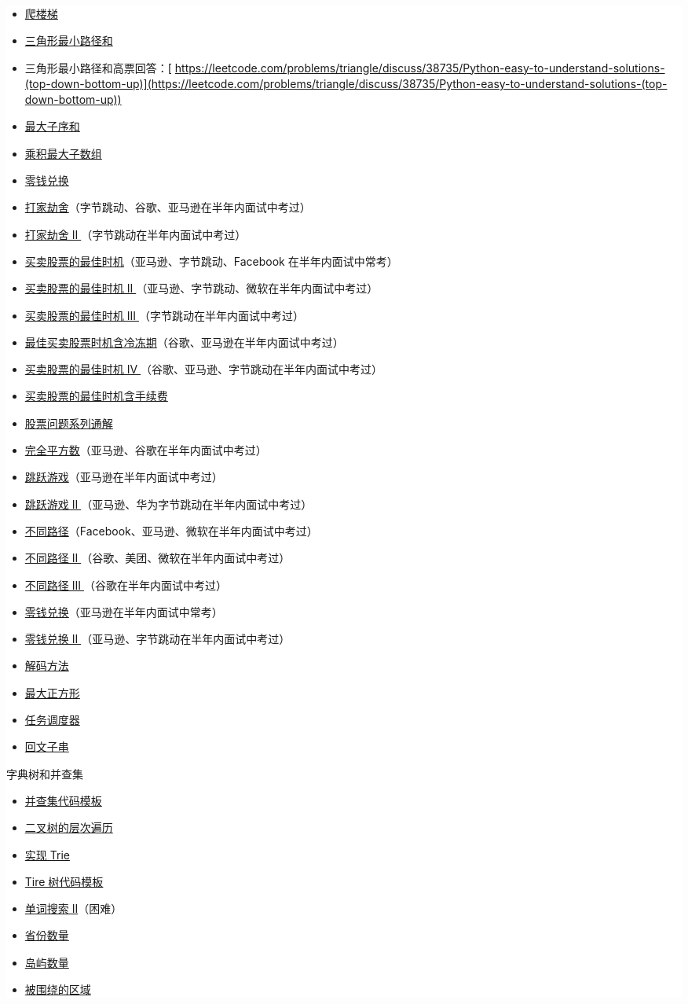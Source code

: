 - [爬楼梯](https://leetcode-cn.com/problems/climbing-stairs/description/)
- [三角形最小路径和](https://leetcode-cn.com/problems/triangle/description/)
- 三角形最小路径和高票回答：[ https://leetcode.com/problems/triangle/discuss/38735/Python-easy-to-understand-solutions-(top-down-bottom-up)](https://leetcode.com/problems/triangle/discuss/38735/Python-easy-to-understand-solutions-(top-down-bottom-up))
- [最大子序和](https://leetcode-cn.com/problems/maximum-subarray/)
- [乘积最大子数组](https://leetcode-cn.com/problems/maximum-product-subarray/description/)
- [零钱兑换](https://leetcode-cn.com/problems/coin-change/description/)

- [打家劫舍](https://leetcode-cn.com/problems/house-robber/)（字节跳动、谷歌、亚马逊在半年内面试中考过）
- [打家劫舍 II ](https://leetcode-cn.com/problems/house-robber-ii/description/)（字节跳动在半年内面试中考过）
- [买卖股票的最佳时机](https://leetcode-cn.com/problems/best-time-to-buy-and-sell-stock/#/description)（亚马逊、字节跳动、Facebook 在半年内面试中常考）
- [买卖股票的最佳时机 II ](https://leetcode-cn.com/problems/best-time-to-buy-and-sell-stock-ii/)（亚马逊、字节跳动、微软在半年内面试中考过）
- [买卖股票的最佳时机 III ](https://leetcode-cn.com/problems/best-time-to-buy-and-sell-stock-iii/)（字节跳动在半年内面试中考过）
- [最佳买卖股票时机含冷冻期](https://leetcode-cn.com/problems/best-time-to-buy-and-sell-stock-with-cooldown/)（谷歌、亚马逊在半年内面试中考过）
- [买卖股票的最佳时机 IV ](https://leetcode-cn.com/problems/best-time-to-buy-and-sell-stock-iv/)（谷歌、亚马逊、字节跳动在半年内面试中考过）
- [买卖股票的最佳时机含手续费](https://leetcode-cn.com/problems/best-time-to-buy-and-sell-stock-with-transaction-fee/)
- [股票问题系列通解](https://leetcode-cn.com/circle/article/qiAgHn/)

- [完全平方数](https://leetcode-cn.com/problems/perfect-squares/)（亚马逊、谷歌在半年内面试中考过）
- [跳跃游戏](https://leetcode-cn.com/problems/jump-game/)（亚马逊在半年内面试中考过）
- [跳跃游戏 II ](https://leetcode-cn.com/problems/jump-game-ii/)（亚马逊、华为字节跳动在半年内面试中考过）
- [不同路径](https://leetcode-cn.com/problems/unique-paths/)（Facebook、亚马逊、微软在半年内面试中考过）
- [不同路径 II ](https://leetcode-cn.com/problems/unique-paths-ii/)（谷歌、美团、微软在半年内面试中考过）
- [不同路径 III ](https://leetcode-cn.com/problems/unique-paths-iii/)（谷歌在半年内面试中考过）
- [零钱兑换](https://leetcode-cn.com/problems/coin-change/)（亚马逊在半年内面试中常考）
- [零钱兑换 II ](https://leetcode-cn.com/problems/coin-change-2/)（亚马逊、字节跳动在半年内面试中考过）

- [解码方法](https://leetcode-cn.com/problems/decode-ways)
- [最大正方形](https://leetcode-cn.com/problems/maximal-square/)
- [任务调度器](https://leetcode-cn.com/problems/task-scheduler/)
- [回文子串](https://leetcode-cn.com/problems/palindromic-substrings/)



字典树和并查集

- [并查集代码模板](https://shimo.im/docs/VtcxL0kyp04OBHak)

- [二叉树的层次遍历](https://leetcode-cn.com/problems/binary-tree-level-order-traversal/)
- [实现 Trie](https://leetcode-cn.com/problems/implement-trie-prefix-tree/solution/)
- [Tire 树代码模板](https://shimo.im/docs/DP53Y6rOwN8MTCQH)
- [单词搜索 II](https://leetcode-cn.com/problems/word-search-ii/)（困难）

- [省份数量](https://leetcode-cn.com/problems/number-of-provinces/)
- [岛屿数量](https://leetcode-cn.com/problems/number-of-islands/)
- [被围绕的区域](https://leetcode-cn.com/problems/surrounded-regions/)


